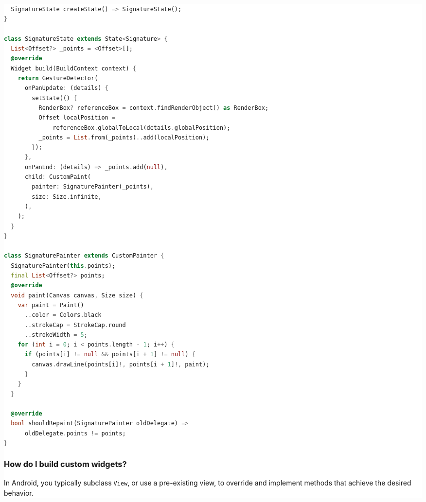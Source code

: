 ```dart
  SignatureState createState() => SignatureState();
}

class SignatureState extends State<Signature> {
  List<Offset?> _points = <Offset>[];
  @override
  Widget build(BuildContext context) {
    return GestureDetector(
      onPanUpdate: (details) {
        setState(() {
          RenderBox? referenceBox = context.findRenderObject() as RenderBox;
          Offset localPosition =
              referenceBox.globalToLocal(details.globalPosition);
          _points = List.from(_points)..add(localPosition);
        });
      },
      onPanEnd: (details) => _points.add(null),
      child: CustomPaint(
        painter: SignaturePainter(_points),
        size: Size.infinite,
      ),
    );
  }
}

class SignaturePainter extends CustomPainter {
  SignaturePainter(this.points);
  final List<Offset?> points;
  @override
  void paint(Canvas canvas, Size size) {
    var paint = Paint()
      ..color = Colors.black
      ..strokeCap = StrokeCap.round
      ..strokeWidth = 5;
    for (int i = 0; i < points.length - 1; i++) {
      if (points[i] != null && points[i + 1] != null) {
        canvas.drawLine(points[i]!, points[i + 1]!, paint);
      }
    }
  }

  @override
  bool shouldRepaint(SignaturePainter oldDelegate) =>
      oldDelegate.points != points;
}
```

[Custom Paint]: {{site.so}}/questions/46241071/create-signature-area-for-mobile-app-in-dart-flutter

### How do I build custom widgets?

In Android, you typically subclass `View`, or use a pre-existing view,
to override and implement methods that achieve the desired behavior.


[Add Flutter to existing app]: /add-to-app
[Animation & Motion widgets]: /ui/widgets/animation
[Animations tutorial]: /ui/animations/tutorial
[Animations overview]: /ui/animations
[`AppLifecycleStatus` documentation]: {{site.api}}/flutter/dart-ui/AppLifecycleState.html
[Apple's iOS design language]: {{site.apple-dev}}/design/resources/
[`cloud_firestore`]: {{site.pub}}/packages/cloud_firestore
[composing]: /resources/architectural-overview#composition
[Cupertino widgets]: /ui/widgets/cupertino
[developing packages and plugins]: /packages-and-plugins/developing-packages
[`devicePixelRatio`]: {{site.api}}/flutter/dart-ui/FlutterView/devicePixelRatio.html
[DevTools]: /tools/devtools
[existing plugin]: {{site.pub}}/flutter/
[`flutter_facebook_login`]: {{site.pub}}/packages/flutter_facebook_login
[`google_mobile_ads`]: {{site.pub}}/packages/google_mobile_ads
[`firebase_analytics`]: {{site.pub}}/packages/firebase_analytics
[`firebase_auth`]: {{site.pub}}/packages/firebase_auth
[`firebase_database`]: {{site.pub}}/packages/firebase_database
[`firebase_messaging`]: {{site.pub}}/packages/firebase_messaging
[`firebase_storage`]: {{site.pub}}/packages/firebase_storage
[`flutter_firebase_ui`]: {{site.pub}}/packages/flutter_firebase_ui
[Firebase Messaging]: {{site.github}}/firebase/flutterfire/tree/master/packages/firebase_messaging
[first party plugins]: {{site.pub}}/flutter/packages?q=firebase
[Flutter cookbook]: /cookbook
[Flutter for Android Developers: How to design LinearLayout in Flutter]: https://proandroiddev.com/flutter-for-android-developers-how-to-design-linearlayout-in-flutter-5d819c0ddf1a
[Flutter for Android Developers: How to design Activity UI in Flutter]: https://blog.usejournal.com/flutter-for-android-developers-how-to-design-activity-ui-in-flutter-4bf7b0de1e48
[`geolocator`]: {{site.pub}}/packages/geolocator
[`http` package]: {{site.pub}}/packages/http
[`image_picker`]: {{site.pub}}/packages/image_picker
[Intents]: #what-is-the-equivalent-of-an-intent-in-flutter
[intl package]: {{site.pub}}/packages/intl
[Introduction to declarative UI]: /get-started/flutter-for/declarative
[Material Components]: {{site.material}}/develop/flutter
[Material Design guidelines]: {{site.material}}/styles
[optimized for all platforms]: {{site.material}}/develop
[a plugin]: {{site.pub}}/packages/android_intent
[pub.dev]: {{site.pub}}/flutter/packages/
[Retrieve the value of a text field]: /cookbook/forms/retrieve-input
[Shared_Preferences plugin]: {{site.pub}}/packages/shared_preferences
[SQFlite]: {{site.pub}}/packages/sqflite
[StackOverflow]: {{site.so}}/questions/44396075/equivalent-of-relativelayout-in-flutter
[widget catalog]: /ui/widgets/layout
[Internationalizing Flutter apps]: /ui/accessibility-and-internationalization/internationalization